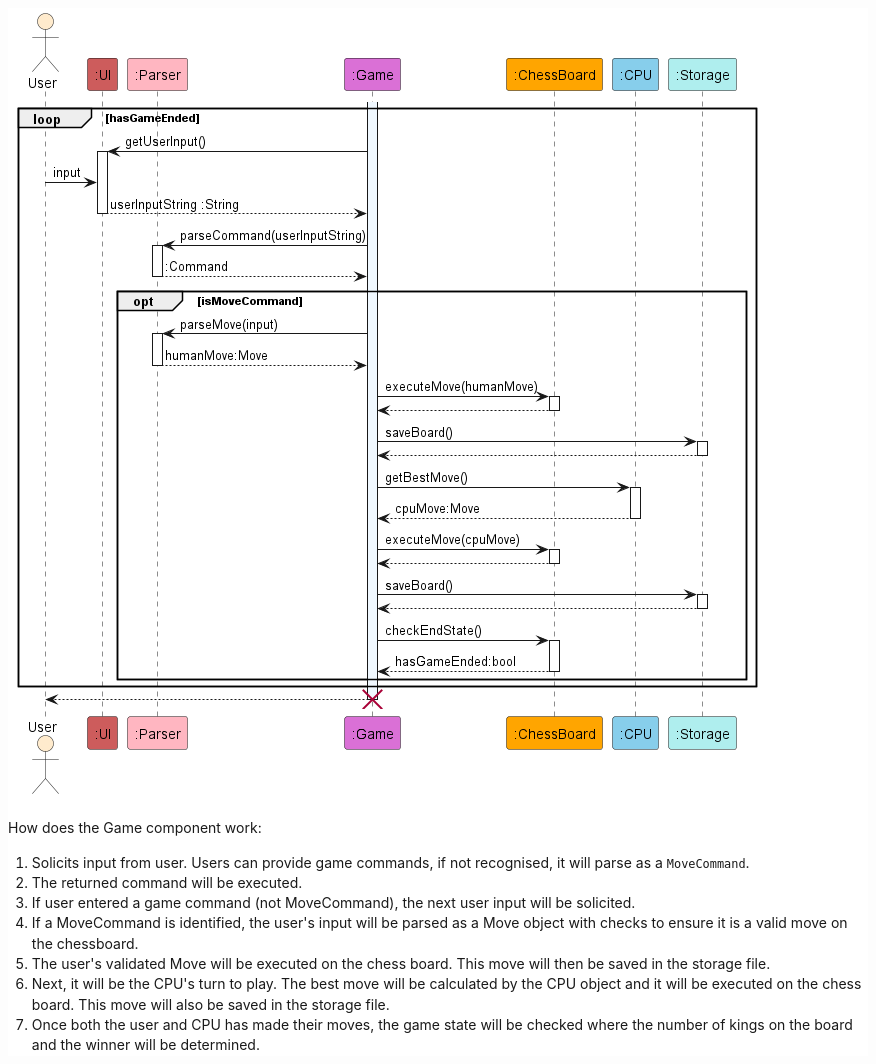 ![](images/GameSequence.png)

How does the Game component work:
1. Solicits input from user. Users can provide game commands, if not recognised, it will parse as a `MoveCommand`.
2. The returned command will be executed.
3. If user entered a game command (not MoveCommand), the next user input will be solicited.
4. If a MoveCommand is identified, the user's input will be parsed as a Move object with checks to ensure it is a valid move on the chessboard.
5. The user's validated Move will be executed on the chess board. This move will then be saved in the storage file.
6. Next, it will be the CPU's turn to play. The best move will be calculated by the CPU object and it will be executed on the chess board. This move will also be saved in the storage file.
7. Once both the user and CPU has made their moves, the game state will be checked where the number of kings on the board and the winner will be determined.
